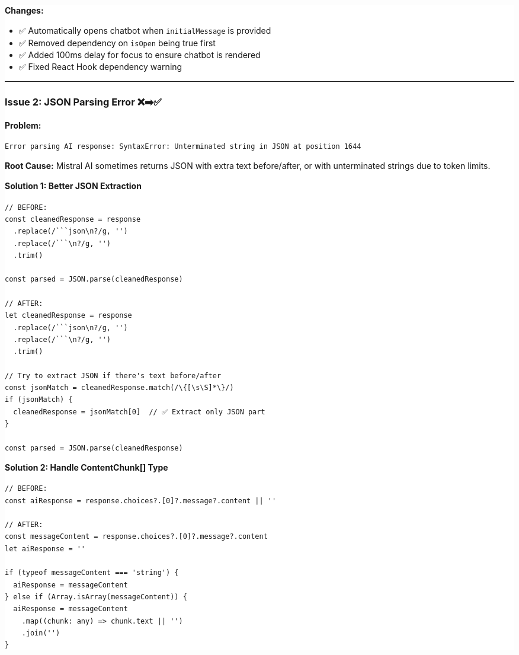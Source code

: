 **Changes:**
- ✅ Automatically opens chatbot when `initialMessage` is provided
- ✅ Removed dependency on `isOpen` being true first
- ✅ Added 100ms delay for focus to ensure chatbot is rendered
- ✅ Fixed React Hook dependency warning

---

### **Issue 2: JSON Parsing Error** ❌➡️✅

**Problem:**
```
Error parsing AI response: SyntaxError: Unterminated string in JSON at position 1644
```

**Root Cause:**
Mistral AI sometimes returns JSON with extra text before/after, or with unterminated strings due to token limits.

**Solution 1: Better JSON Extraction**
```tsx
// BEFORE:
const cleanedResponse = response
  .replace(/```json\n?/g, '')
  .replace(/```\n?/g, '')
  .trim()

const parsed = JSON.parse(cleanedResponse)

// AFTER:
let cleanedResponse = response
  .replace(/```json\n?/g, '')
  .replace(/```\n?/g, '')
  .trim()

// Try to extract JSON if there's text before/after
const jsonMatch = cleanedResponse.match(/\{[\s\S]*\}/)
if (jsonMatch) {
  cleanedResponse = jsonMatch[0]  // ✅ Extract only JSON part
}

const parsed = JSON.parse(cleanedResponse)
```

**Solution 2: Handle ContentChunk[] Type**
```tsx
// BEFORE:
const aiResponse = response.choices?.[0]?.message?.content || ''

// AFTER:
const messageContent = response.choices?.[0]?.message?.content
let aiResponse = ''

if (typeof messageContent === 'string') {
  aiResponse = messageContent
} else if (Array.isArray(messageContent)) {
  aiResponse = messageContent
    .map((chunk: any) => chunk.text || '')
    .join('')
}
```
